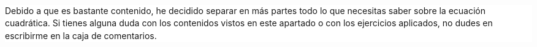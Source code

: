 Debido a que es bastante contenido, he decidido separar en más partes todo lo que necesitas saber sobre la ecuación cuadrática. Si tienes alguna duda con los contenidos vistos en este apartado o con los ejercicios aplicados, no dudes en escribirme en la caja de comentarios.

<script src="https://utteranc.es/client.js"
        repo="elerizoinformatico/elerizoinformatico.github.io"
        issue-term="pathname"
        theme="icy-dark"
        crossorigin="anonymous"
        async>
</script>
